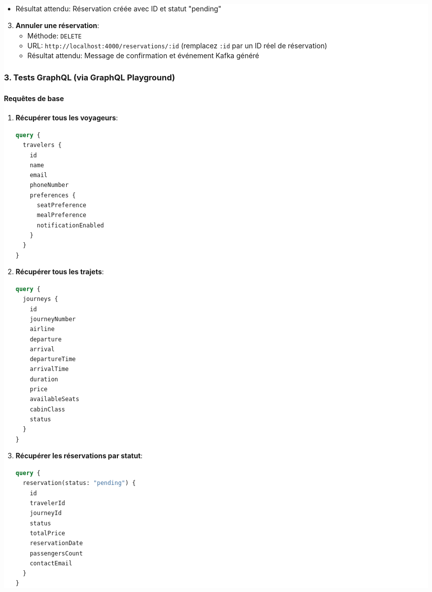    - Résultat attendu: Réservation créée avec ID et statut "pending"

3. **Annuler une réservation**:
   - Méthode: `DELETE`
   - URL: `http://localhost:4000/reservations/:id` (remplacez `:id` par un ID réel de réservation)
   - Résultat attendu: Message de confirmation et événement Kafka généré

### 3. Tests GraphQL (via GraphQL Playground)

#### Requêtes de base

1. **Récupérer tous les voyageurs**:
   ```graphql
   query {
     travelers {
       id
       name
       email
       phoneNumber
       preferences {
         seatPreference
         mealPreference
         notificationEnabled
       }
     }
   }
   ```

2. **Récupérer tous les trajets**:
   ```graphql
   query {
     journeys {
       id
       journeyNumber
       airline
       departure
       arrival
       departureTime
       arrivalTime
       duration
       price
       availableSeats
       cabinClass
       status
     }
   }
   ```

3. **Récupérer les réservations par statut**:
   ```graphql
   query {
     reservation(status: "pending") {
       id
       travelerId
       journeyId
       status
       totalPrice
       reservationDate
       passengersCount
       contactEmail
     }
   }
   ```
